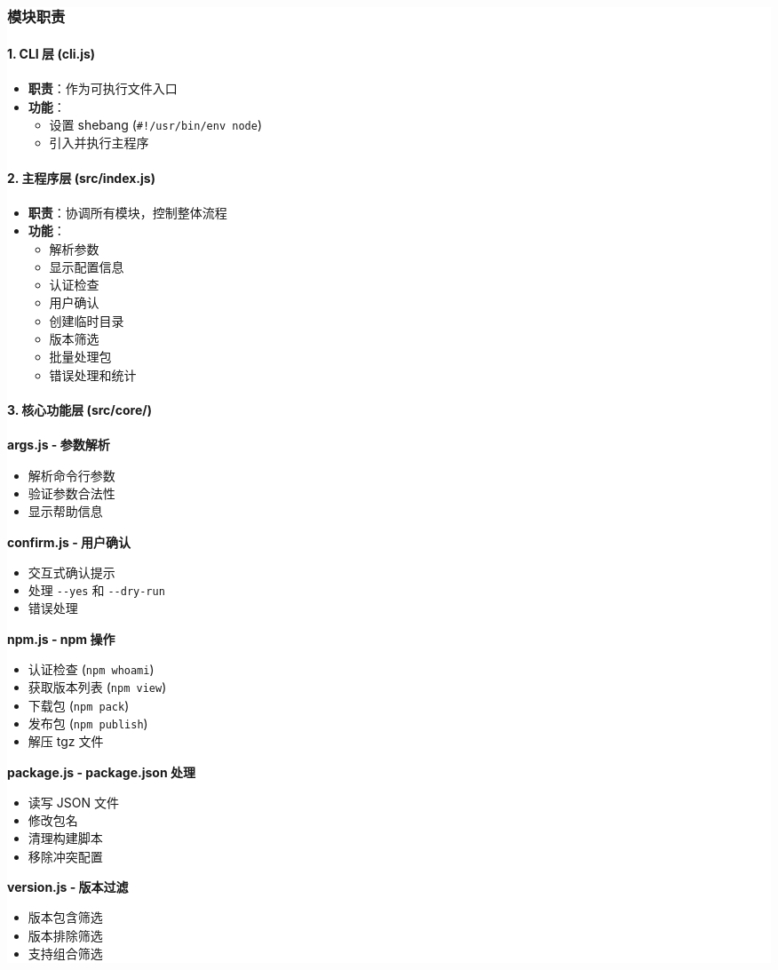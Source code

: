 ### 模块职责

#### 1. CLI 层 (cli.js)

- **职责**：作为可执行文件入口
- **功能**：
  - 设置 shebang (`#!/usr/bin/env node`)
  - 引入并执行主程序

#### 2. 主程序层 (src/index.js)

- **职责**：协调所有模块，控制整体流程
- **功能**：
  - 解析参数
  - 显示配置信息
  - 认证检查
  - 用户确认
  - 创建临时目录
  - 版本筛选
  - 批量处理包
  - 错误处理和统计

#### 3. 核心功能层 (src/core/)

**args.js - 参数解析**

- 解析命令行参数
- 验证参数合法性
- 显示帮助信息

**confirm.js - 用户确认**

- 交互式确认提示
- 处理 `--yes` 和 `--dry-run`
- 错误处理

**npm.js - npm 操作**

- 认证检查 (`npm whoami`)
- 获取版本列表 (`npm view`)
- 下载包 (`npm pack`)
- 发布包 (`npm publish`)
- 解压 tgz 文件

**package.js - package.json 处理**

- 读写 JSON 文件
- 修改包名
- 清理构建脚本
- 移除冲突配置

**version.js - 版本过滤**

- 版本包含筛选
- 版本排除筛选
- 支持组合筛选
